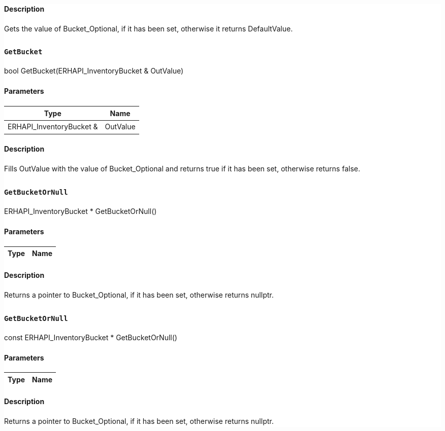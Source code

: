 #### Description

Gets the value of Bucket_Optional, if it has been set, otherwise it returns DefaultValue.




### `GetBucket` <a id="structFRHAPI__UpdateInventoryRequestById_1a9dea35372560f239b64f704a0831f4ec"></a>

bool GetBucket(ERHAPI_InventoryBucket & OutValue)

#### Parameters

| Type | Name |
|------|------|
|ERHAPI_InventoryBucket &|OutValue|

#### Description

Fills OutValue with the value of Bucket_Optional and returns true if it has been set, otherwise returns false.




### `GetBucketOrNull` <a id="structFRHAPI__UpdateInventoryRequestById_1a7f26bbf0e8e86317f8eb2fc990e356b3"></a>

ERHAPI_InventoryBucket * GetBucketOrNull()

#### Parameters

| Type | Name |
|------|------|

#### Description

Returns a pointer to Bucket_Optional, if it has been set, otherwise returns nullptr.




### `GetBucketOrNull` <a id="structFRHAPI__UpdateInventoryRequestById_1ad141339f0e7cf51d2cbc1791642174da"></a>

const ERHAPI_InventoryBucket * GetBucketOrNull()

#### Parameters

| Type | Name |
|------|------|

#### Description

Returns a pointer to Bucket_Optional, if it has been set, otherwise returns nullptr.



